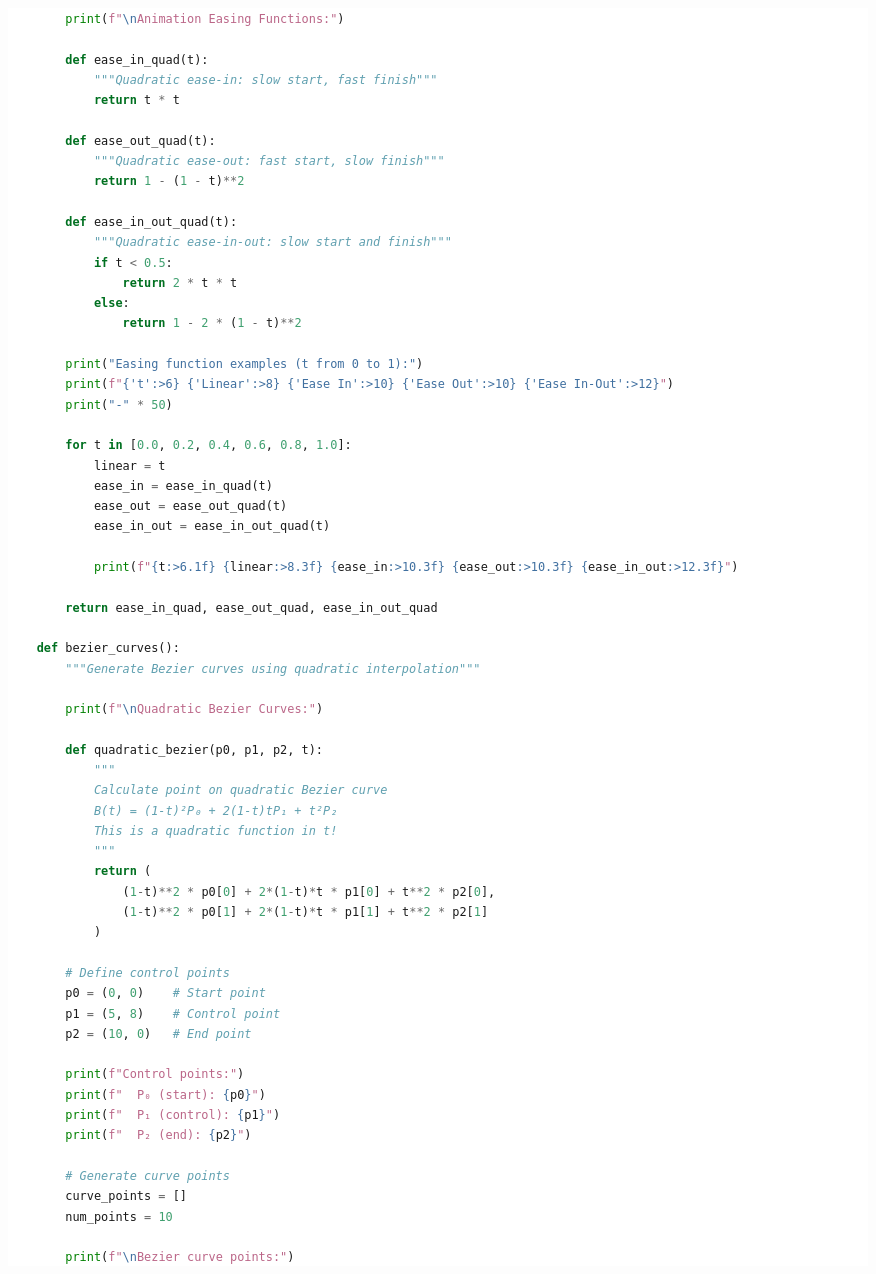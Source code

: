 ```python
        print(f"\nAnimation Easing Functions:")
        
        def ease_in_quad(t):
            """Quadratic ease-in: slow start, fast finish"""
            return t * t
        
        def ease_out_quad(t):
            """Quadratic ease-out: fast start, slow finish"""
            return 1 - (1 - t)**2
        
        def ease_in_out_quad(t):
            """Quadratic ease-in-out: slow start and finish"""
            if t < 0.5:
                return 2 * t * t
            else:
                return 1 - 2 * (1 - t)**2
        
        print("Easing function examples (t from 0 to 1):")
        print(f"{'t':>6} {'Linear':>8} {'Ease In':>10} {'Ease Out':>10} {'Ease In-Out':>12}")
        print("-" * 50)
        
        for t in [0.0, 0.2, 0.4, 0.6, 0.8, 1.0]:
            linear = t
            ease_in = ease_in_quad(t)
            ease_out = ease_out_quad(t)
            ease_in_out = ease_in_out_quad(t)
            
            print(f"{t:>6.1f} {linear:>8.3f} {ease_in:>10.3f} {ease_out:>10.3f} {ease_in_out:>12.3f}")
        
        return ease_in_quad, ease_out_quad, ease_in_out_quad
    
    def bezier_curves():
        """Generate Bezier curves using quadratic interpolation"""
        
        print(f"\nQuadratic Bezier Curves:")
        
        def quadratic_bezier(p0, p1, p2, t):
            """
            Calculate point on quadratic Bezier curve
            B(t) = (1-t)²P₀ + 2(1-t)tP₁ + t²P₂
            This is a quadratic function in t!
            """
            return (
                (1-t)**2 * p0[0] + 2*(1-t)*t * p1[0] + t**2 * p2[0],
                (1-t)**2 * p0[1] + 2*(1-t)*t * p1[1] + t**2 * p2[1]
            )
        
        # Define control points
        p0 = (0, 0)    # Start point
        p1 = (5, 8)    # Control point
        p2 = (10, 0)   # End point
        
        print(f"Control points:")
        print(f"  P₀ (start): {p0}")
        print(f"  P₁ (control): {p1}")
        print(f"  P₂ (end): {p2}")
        
        # Generate curve points
        curve_points = []
        num_points = 10
        
        print(f"\nBezier curve points:")
```